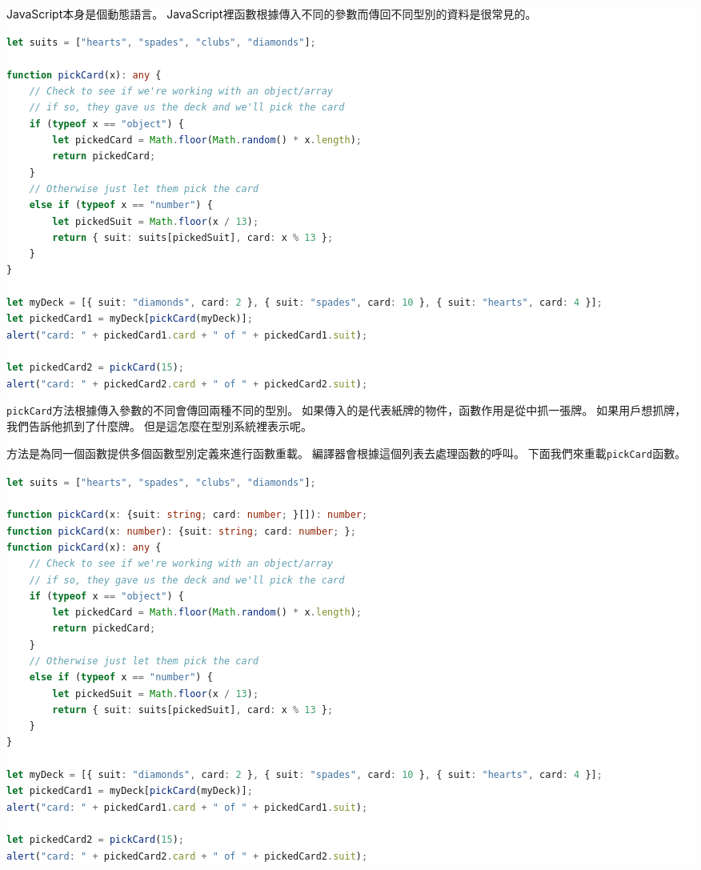 JavaScript本身是個動態語言。
JavaScript裡函數根據傳入不同的參數而傳回不同型別的資料是很常見的。

```ts
let suits = ["hearts", "spades", "clubs", "diamonds"];

function pickCard(x): any {
    // Check to see if we're working with an object/array
    // if so, they gave us the deck and we'll pick the card
    if (typeof x == "object") {
        let pickedCard = Math.floor(Math.random() * x.length);
        return pickedCard;
    }
    // Otherwise just let them pick the card
    else if (typeof x == "number") {
        let pickedSuit = Math.floor(x / 13);
        return { suit: suits[pickedSuit], card: x % 13 };
    }
}

let myDeck = [{ suit: "diamonds", card: 2 }, { suit: "spades", card: 10 }, { suit: "hearts", card: 4 }];
let pickedCard1 = myDeck[pickCard(myDeck)];
alert("card: " + pickedCard1.card + " of " + pickedCard1.suit);

let pickedCard2 = pickCard(15);
alert("card: " + pickedCard2.card + " of " + pickedCard2.suit);
```

`pickCard`方法根據傳入參數的不同會傳回兩種不同的型別。
如果傳入的是代表紙牌的物件，函數作用是從中抓一張牌。
如果用戶想抓牌，我們告訴他抓到了什麼牌。
但是這怎麼在型別系統裡表示呢。

方法是為同一個函數提供多個函數型別定義來進行函數重載。
編譯器會根據這個列表去處理函數的呼叫。
下面我們來重載`pickCard`函數。

```ts
let suits = ["hearts", "spades", "clubs", "diamonds"];

function pickCard(x: {suit: string; card: number; }[]): number;
function pickCard(x: number): {suit: string; card: number; };
function pickCard(x): any {
    // Check to see if we're working with an object/array
    // if so, they gave us the deck and we'll pick the card
    if (typeof x == "object") {
        let pickedCard = Math.floor(Math.random() * x.length);
        return pickedCard;
    }
    // Otherwise just let them pick the card
    else if (typeof x == "number") {
        let pickedSuit = Math.floor(x / 13);
        return { suit: suits[pickedSuit], card: x % 13 };
    }
}

let myDeck = [{ suit: "diamonds", card: 2 }, { suit: "spades", card: 10 }, { suit: "hearts", card: 4 }];
let pickedCard1 = myDeck[pickCard(myDeck)];
alert("card: " + pickedCard1.card + " of " + pickedCard1.suit);

let pickedCard2 = pickCard(15);
alert("card: " + pickedCard2.card + " of " + pickedCard2.suit);
```
